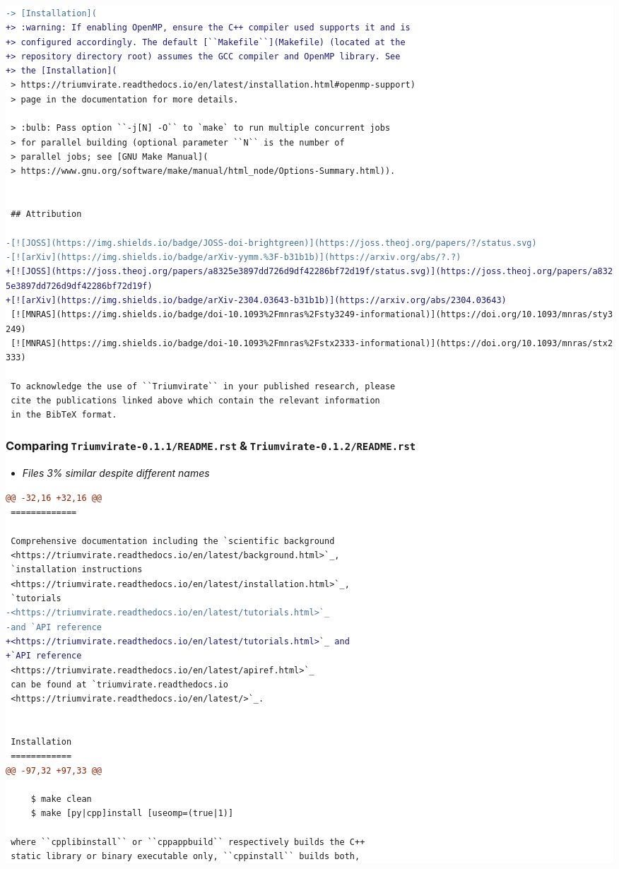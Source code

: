 ```diff
-> [Installation](
+> :warning: If enabling OpenMP, ensure the C++ compiler used supports it and is
+> configured accordingly. The default [``Makefile``](Makefile) (located at the
+> repository directory root) assumes the GCC compiler and OpenMP library. See
+> the [Installation](
 > https://triumvirate.readthedocs.io/en/latest/installation.html#openmp-support)
 > page in the documentation for more details.
 
 > :bulb: Pass option ``-j[N] -O`` to `make` to run multiple concurrent jobs
 > for parallel building (optional parameter ``N`` is the number of
 > parallel jobs; see [GNU Make Manual](
 > https://www.gnu.org/software/make/manual/html_node/Options-Summary.html)).
 
 
 ## Attribution
 
-[![JOSS](https://img.shields.io/badge/JOSS-doi-brightgreen)](https://joss.theoj.org/papers/?/status.svg)
-[![arXiv](https://img.shields.io/badge/arXiv-yymm.%3F-b31b1b)](https://arxiv.org/abs/?.?)
+[![JOSS](https://joss.theoj.org/papers/a8325e3897dd726d9df42286bf72d19f/status.svg)](https://joss.theoj.org/papers/a8325e3897dd726d9df42286bf72d19f)
+[![arXiv](https://img.shields.io/badge/arXiv-2304.03643-b31b1b)](https://arxiv.org/abs/2304.03643)
 [![MNRAS](https://img.shields.io/badge/doi-10.1093%2Fmnras%2Fsty3249-informational)](https://doi.org/10.1093/mnras/sty3249)
 [![MNRAS](https://img.shields.io/badge/doi-10.1093%2Fmnras%2Fstx2333-informational)](https://doi.org/10.1093/mnras/stx2333)
 
 To acknowledge the use of ``Triumvirate`` in your published research, please
 cite the publications linked above which contain the relevant information
 in the BibTeX format.
```

### Comparing `Triumvirate-0.1.1/README.rst` & `Triumvirate-0.1.2/README.rst`

 * *Files 3% similar despite different names*

```diff
@@ -32,16 +32,16 @@
 =============
 
 Comprehensive documentation including the `scientific background
 <https://triumvirate.readthedocs.io/en/latest/background.html>`_,
 `installation instructions
 <https://triumvirate.readthedocs.io/en/latest/installation.html>`_,
 `tutorials
-<https://triumvirate.readthedocs.io/en/latest/tutorials.html>`_
-and `API reference
+<https://triumvirate.readthedocs.io/en/latest/tutorials.html>`_ and
+`API reference
 <https://triumvirate.readthedocs.io/en/latest/apiref.html>`_
 can be found at `triumvirate.readthedocs.io
 <https://triumvirate.readthedocs.io/en/latest/>`_.
 
 
 Installation
 ============
@@ -97,32 +97,33 @@
 
     $ make clean
     $ make [py|cpp]install [useomp=(true|1)]
 
 where ``cpplibinstall`` or ``cppappbuild`` respectively builds the C++
 static library or binary executable only, ``cppinstall`` builds both,
```